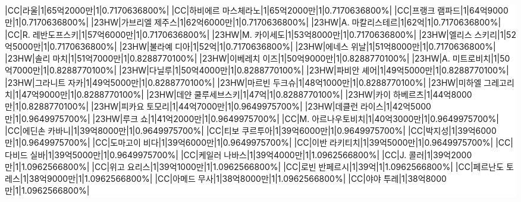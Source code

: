 |CC|라울|1|65억2000만|1|0.7170636800%|
|CC|하비에르 마스체라노|1|65억2000만|1|0.7170636800%|
|CC|프랭크 램파드|1|64억9000만|1|0.7170636800%|
|23HW|가브리엘 제주스|1|62억6000만|1|0.7170636800%|
|23HW|A. 마칼리스테르|1|62억|1|0.7170636800%|
|CC|R. 레반도프스키|1|57억6000만|1|0.7170636800%|
|23HW|M. 카이세도|1|53억8000만|1|0.7170636800%|
|23HW|엘리스 스키리|1|52억5000만|1|0.7170636800%|
|23HW|불라예 디아|1|52억|1|0.7170636800%|
|23HW|에네스 위날|1|51억8000만|1|0.7170636800%|
|23HW|솔리 마치|1|51억7000만|1|0.8288770100%|
|23HW|이베레치 이즈|1|50억9000만|1|0.8288770100%|
|23HW|A. 미트로비치|1|50억7000만|1|0.8288770100%|
|23HW|다닐루|1|50억4000만|1|0.8288770100%|
|23HW|파비안 셰어|1|49억5000만|1|0.8288770100%|
|23HW|그라니트 자카|1|49억5000만|1|0.8288770100%|
|23HW|마르빈 두크슈|1|48억1000만|1|0.8288770100%|
|23HW|미하엘 그레고리치|1|47억9000만|1|0.8288770100%|
|23HW|데얀 쿨루세브스키|1|47억|1|0.8288770100%|
|23HW|카이 하베르츠|1|44억8000만|1|0.8288770100%|
|23HW|피카요 토모리|1|44억7000만|1|0.9649975700%|
|23HW|데클런 라이스|1|42억5000만|1|0.9649975700%|
|23HW|루크 쇼|1|41억2000만|1|0.9649975700%|
|CC|M. 아르나우토비치|1|40억3000만|1|0.9649975700%|
|CC|에딘손 카바니|1|39억8000만|1|0.9649975700%|
|CC|티보 쿠르투아|1|39억6000만|1|0.9649975700%|
|CC|박지성|1|39억6000만|1|0.9649975700%|
|CC|도마고이 비다|1|39억6000만|1|0.9649975700%|
|CC|이반 라키티치|1|39억5000만|1|0.9649975700%|
|CC|다비드 실바|1|39억5000만|1|0.9649975700%|
|CC|케일러 나바스|1|39억4000만|1|1.0962566800%|
|CC|J. 콜러|1|39억2000만|1|1.0962566800%|
|CC|위고 요리스|1|39억1000만|1|1.0962566800%|
|CC|로빈 반페르시|1|39억|1|1.0962566800%|
|CC|페르난도 토레스|1|38억9000만|1|1.0962566800%|
|CC|아메드 무사|1|38억8000만|1|1.0962566800%|
|CC|야야 투레|1|38억8000만|1|1.0962566800%|